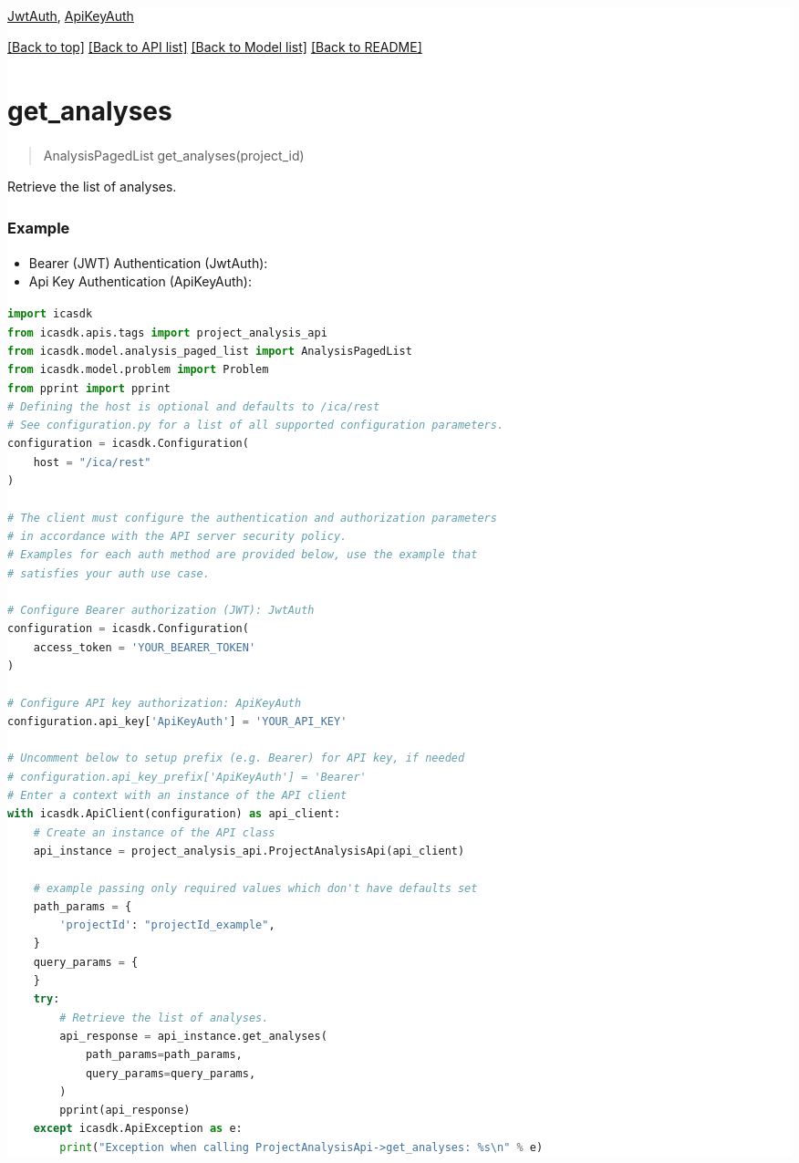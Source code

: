 [JwtAuth](../../../README.md#JwtAuth), [ApiKeyAuth](../../../README.md#ApiKeyAuth)

[[Back to top]](#__pageTop) [[Back to API list]](../../../README.md#documentation-for-api-endpoints) [[Back to Model list]](../../../README.md#documentation-for-models) [[Back to README]](../../../README.md)

# **get_analyses**
<a name="get_analyses"></a>
> AnalysisPagedList get_analyses(project_id)

Retrieve the list of analyses.

### Example

* Bearer (JWT) Authentication (JwtAuth):
* Api Key Authentication (ApiKeyAuth):
```python
import icasdk
from icasdk.apis.tags import project_analysis_api
from icasdk.model.analysis_paged_list import AnalysisPagedList
from icasdk.model.problem import Problem
from pprint import pprint
# Defining the host is optional and defaults to /ica/rest
# See configuration.py for a list of all supported configuration parameters.
configuration = icasdk.Configuration(
    host = "/ica/rest"
)

# The client must configure the authentication and authorization parameters
# in accordance with the API server security policy.
# Examples for each auth method are provided below, use the example that
# satisfies your auth use case.

# Configure Bearer authorization (JWT): JwtAuth
configuration = icasdk.Configuration(
    access_token = 'YOUR_BEARER_TOKEN'
)

# Configure API key authorization: ApiKeyAuth
configuration.api_key['ApiKeyAuth'] = 'YOUR_API_KEY'

# Uncomment below to setup prefix (e.g. Bearer) for API key, if needed
# configuration.api_key_prefix['ApiKeyAuth'] = 'Bearer'
# Enter a context with an instance of the API client
with icasdk.ApiClient(configuration) as api_client:
    # Create an instance of the API class
    api_instance = project_analysis_api.ProjectAnalysisApi(api_client)

    # example passing only required values which don't have defaults set
    path_params = {
        'projectId': "projectId_example",
    }
    query_params = {
    }
    try:
        # Retrieve the list of analyses.
        api_response = api_instance.get_analyses(
            path_params=path_params,
            query_params=query_params,
        )
        pprint(api_response)
    except icasdk.ApiException as e:
        print("Exception when calling ProjectAnalysisApi->get_analyses: %s\n" % e)

```